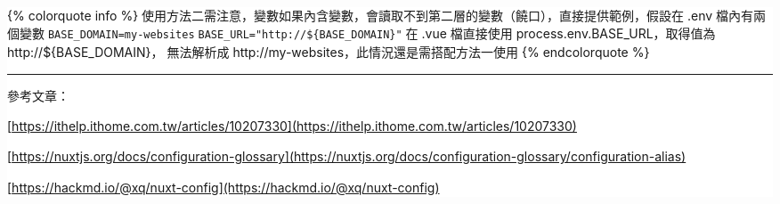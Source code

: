 {% colorquote info %}
使用方法二需注意，變數如果內含變數，會讀取不到第二層的變數（饒口），直接提供範例，假設在 .env 檔內有兩個變數
`BASE_DOMAIN=my-websites`
`BASE_URL="http://${BASE_DOMAIN}"`
在 .vue 檔直接使用 process.env.BASE_URL，取得值為 http://${BASE_DOMAIN}，
無法解析成 http://my-websites，此情況還是需搭配方法一使用
{% endcolorquote %}

---

參考文章：

[https://ithelp.ithome.com.tw/articles/10207330](https://ithelp.ithome.com.tw/articles/10207330)

[https://nuxtjs.org/docs/configuration-glossary](https://nuxtjs.org/docs/configuration-glossary/configuration-alias)

[https://hackmd.io/@xq/nuxt-config](https://hackmd.io/@xq/nuxt-config)